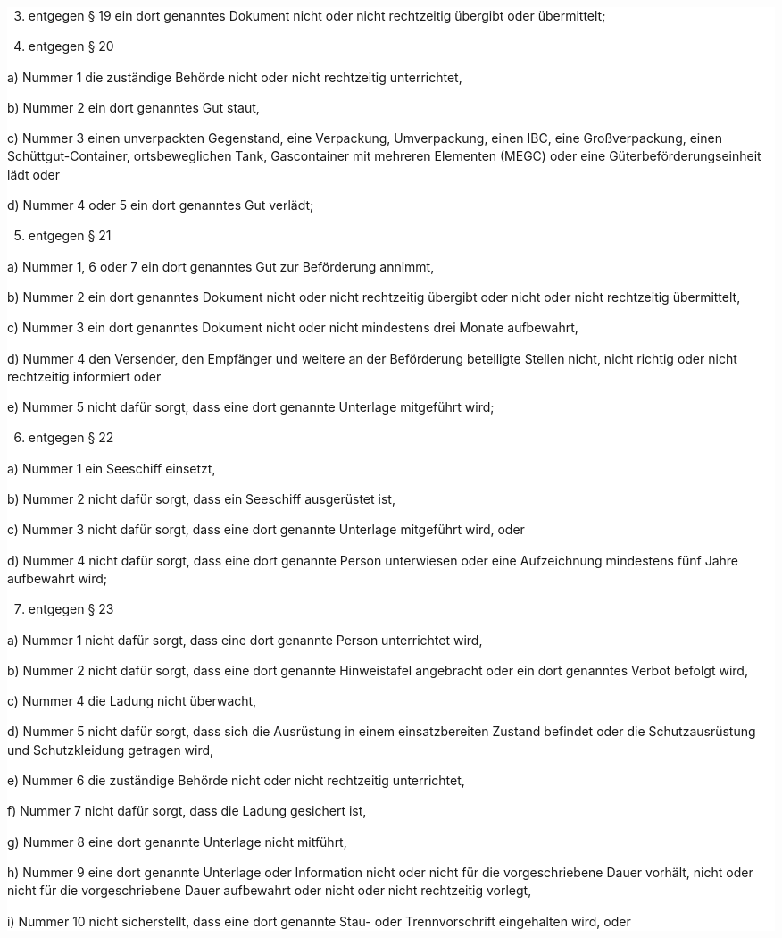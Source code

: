 3. entgegen § 19 ein dort genanntes Dokument nicht oder nicht rechtzeitig übergibt oder übermittelt;

4. entgegen § 20

a) Nummer 1 die zuständige Behörde nicht oder nicht rechtzeitig unterrichtet,

b) Nummer 2 ein dort genanntes Gut staut,

c) Nummer 3 einen unverpackten Gegenstand, eine Verpackung, Umverpackung, einen IBC, eine Großverpackung, einen Schüttgut-Container, ortsbeweglichen Tank, Gascontainer mit mehreren Elementen (MEGC) oder eine Güterbeförderungseinheit lädt oder

d) Nummer 4 oder 5 ein dort genanntes Gut verlädt;

5. entgegen § 21

a) Nummer 1, 6 oder 7 ein dort genanntes Gut zur Beförderung annimmt,

b) Nummer 2 ein dort genanntes Dokument nicht oder nicht rechtzeitig übergibt oder nicht oder nicht rechtzeitig übermittelt,

c) Nummer 3 ein dort genanntes Dokument nicht oder nicht mindestens drei Monate aufbewahrt,

d) Nummer 4 den Versender, den Empfänger und weitere an der Beförderung beteiligte Stellen nicht, nicht richtig oder nicht rechtzeitig informiert oder

e) Nummer 5 nicht dafür sorgt, dass eine dort genannte Unterlage mitgeführt wird;

6. entgegen § 22

a) Nummer 1 ein Seeschiff einsetzt,

b) Nummer 2 nicht dafür sorgt, dass ein Seeschiff ausgerüstet ist,

c) Nummer 3 nicht dafür sorgt, dass eine dort genannte Unterlage mitgeführt wird, oder

d) Nummer 4 nicht dafür sorgt, dass eine dort genannte Person unterwiesen oder eine Aufzeichnung mindestens fünf Jahre aufbewahrt wird;

7. entgegen § 23

a) Nummer 1 nicht dafür sorgt, dass eine dort genannte Person unterrichtet wird,

b) Nummer 2 nicht dafür sorgt, dass eine dort genannte Hinweistafel angebracht oder ein dort genanntes Verbot befolgt wird,

c) Nummer 4 die Ladung nicht überwacht,

d) Nummer 5 nicht dafür sorgt, dass sich die Ausrüstung in einem einsatzbereiten Zustand befindet oder die Schutzausrüstung und Schutzkleidung getragen wird,

e) Nummer 6 die zuständige Behörde nicht oder nicht rechtzeitig unterrichtet,

f) Nummer 7 nicht dafür sorgt, dass die Ladung gesichert ist,

g) Nummer 8 eine dort genannte Unterlage nicht mitführt,

h) Nummer 9 eine dort genannte Unterlage oder Information nicht oder nicht für die vorgeschriebene Dauer vorhält, nicht oder nicht für die vorgeschriebene Dauer aufbewahrt oder nicht oder nicht rechtzeitig vorlegt,

i) Nummer 10 nicht sicherstellt, dass eine dort genannte Stau- oder Trennvorschrift eingehalten wird, oder
